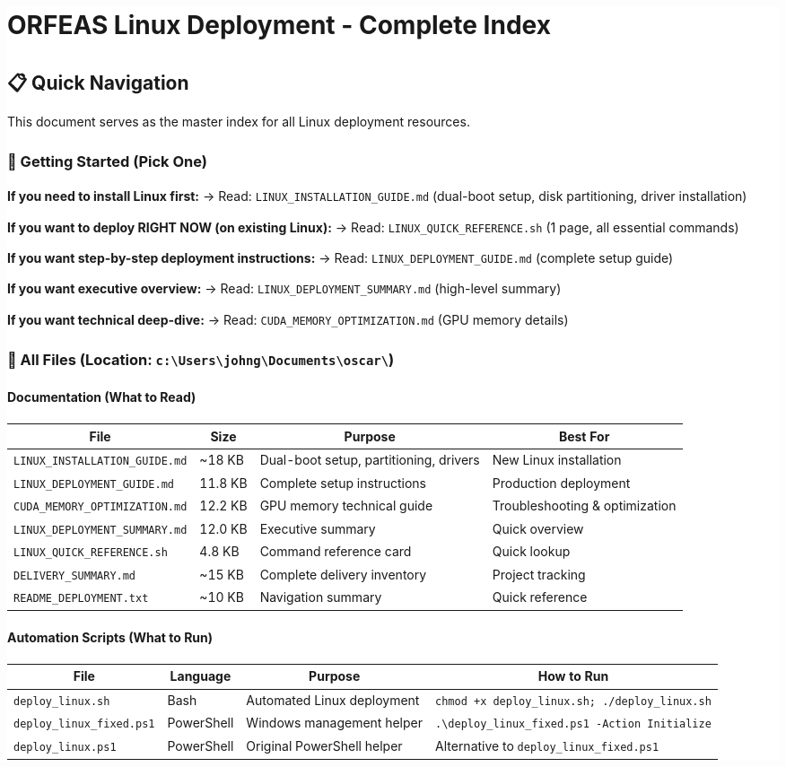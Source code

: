 # ORFEAS Linux Deployment - Complete Index

## 📋 Quick Navigation

This document serves as the master index for all Linux deployment resources.

### 🚀 Getting Started (Pick One)

**If you need to install Linux first:**
→ Read: `LINUX_INSTALLATION_GUIDE.md` (dual-boot setup, disk partitioning, driver installation)

**If you want to deploy RIGHT NOW (on existing Linux):**
→ Read: `LINUX_QUICK_REFERENCE.sh` (1 page, all essential commands)

**If you want step-by-step deployment instructions:**
→ Read: `LINUX_DEPLOYMENT_GUIDE.md` (complete setup guide)

**If you want executive overview:**
→ Read: `LINUX_DEPLOYMENT_SUMMARY.md` (high-level summary)

**If you want technical deep-dive:**
→ Read: `CUDA_MEMORY_OPTIMIZATION.md` (GPU memory details)

### 📁 All Files (Location: `c:\Users\johng\Documents\oscar\`)

#### Documentation (What to Read)

| File | Size | Purpose | Best For |
|------|------|---------|----------|
| `LINUX_INSTALLATION_GUIDE.md` | ~18 KB | Dual-boot setup, partitioning, drivers | New Linux installation |
| `LINUX_DEPLOYMENT_GUIDE.md` | 11.8 KB | Complete setup instructions | Production deployment |
| `CUDA_MEMORY_OPTIMIZATION.md` | 12.2 KB | GPU memory technical guide | Troubleshooting & optimization |
| `LINUX_DEPLOYMENT_SUMMARY.md` | 12.0 KB | Executive summary | Quick overview |
| `LINUX_QUICK_REFERENCE.sh` | 4.8 KB | Command reference card | Quick lookup |
| `DELIVERY_SUMMARY.md` | ~15 KB | Complete delivery inventory | Project tracking |
| `README_DEPLOYMENT.txt` | ~10 KB | Navigation summary | Quick reference |

#### Automation Scripts (What to Run)

| File | Language | Purpose | How to Run |
|------|----------|---------|-----------|
| `deploy_linux.sh` | Bash | Automated Linux deployment | `chmod +x deploy_linux.sh; ./deploy_linux.sh` |
| `deploy_linux_fixed.ps1` | PowerShell | Windows management helper | `.\deploy_linux_fixed.ps1 -Action Initialize` |
| `deploy_linux.ps1` | PowerShell | Original PowerShell helper | Alternative to `deploy_linux_fixed.ps1` |
